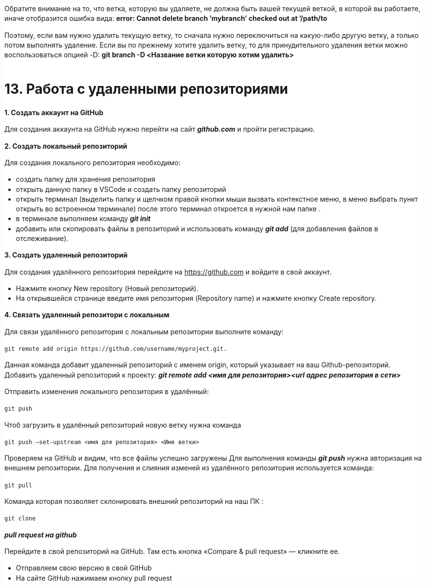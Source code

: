 Обратите внимание на то, что ветка, которую вы удаляете, не должна быть вашей текущей веткой, в которой вы работаете, иначе отобразится ошибка вида:
**error: Cannot delete branch ’mybranch’ checked out at ’/path/to**

Поэтому, если вам нужно удалить текущую ветку, то сначала нужно переключиться на какую-либо другую ветку, а только потом выполнять удаление.
Если вы по прежнему хотите удалить ветку, то для принудительного удаления ветки можно воспользоваться опцией -D:
**git branch -D <Название ветки которую хотим удалить>**
# **13. Работа с удаленными репозиториями**
**1. Создать аккаунт на GitHub**

Для создания аккаунта на GitHub нужно перейти на сайт ***github.com*** и пройти регистрацию.

**2. Создать локальный репозиторий**

Для создания локального репозитория необходимо:
- создать папку для хранения репозитория 
- открыть данную папку в VSCode и создать папку репозиторий
- открыть терминал (выделить папку и щелчком правой кнопки мыши вызвать контекстное меню, в меню выбрать пункт открыть во встроенном терминале) после этого терминал откроется в нужной нам папке .
- в терминале выполняем команду ***git init***
- добавить или скопировать файлы в репозиторий и использовать команду ***git add*** (для добавления файлов в отслеживание). 

**3. Создать удаленный репозиторий**

Для создания удалённого репозитория перейдите на https://github.com и войдите в свой аккаунт. 
- Нажмите кнопку New repository (Новый репозиторий). 
- На открывшейся странице введите имя репозитория (Repository name) и нажмите кнопку Create repository.

**4. Связать удаленный репозитори с локальным**

Для связи удалённого репозитория с локальным репозитории выполните команду:
```
git remote add origin https://github.com/username/myproject.git.
```
Данная команда добавит удаленный репозиторий с именем origin, который указывает на ваш Github-репозиторий.
Добавить удаленный репозиторий к проекту:
***git remote add <имя для репозитория><url адрес репозитория в сети>***

Отправить изменения локального репозитория в удалённый:
```
git push
```
Чтоб загрузить в удалённый репозиторий новую ветку нужна команда 
```
git push —set-upstream <имя для репозитория> <Имя ветки> 
```

Проверяем на GitHub и видим, что все файлы успешно загружены
Для выполнения команды ***git push*** нужна авторизация на внешнем репозитории.
Для получения и слияния изменей из удалённого репозитория используется команда:
```
git pull
```
Команда которая позволяет склонировать внешний репозиторий на наш ПК :
```
git clone
```
***pull request на github***

Перейдите в свой репозиторий на GitHub. 
Там есть кнопка «Compare & pull request» — кликните ее.
- Отправляем свою версию в свой GitHub
- На сайте GitHub нажимаем кнопку pull request 